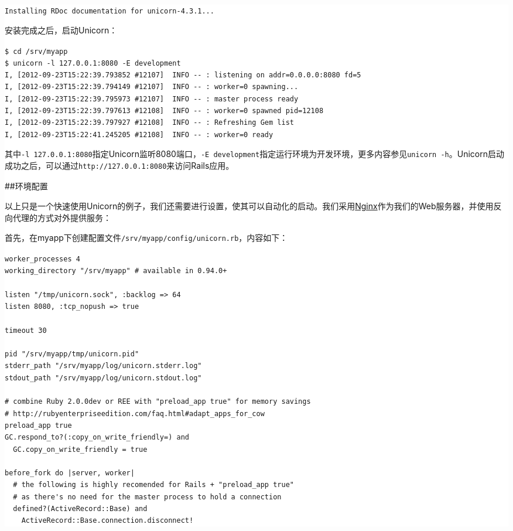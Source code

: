 	Installing RDoc documentation for unicorn-4.3.1...

安装完成之后，启动Unicorn：

	$ cd /srv/myapp
	$ unicorn -l 127.0.0.1:8080 -E development
	I, [2012-09-23T15:22:39.793852 #12107]  INFO -- : listening on addr=0.0.0.0:8080 fd=5
	I, [2012-09-23T15:22:39.794149 #12107]  INFO -- : worker=0 spawning...
	I, [2012-09-23T15:22:39.795973 #12107]  INFO -- : master process ready
	I, [2012-09-23T15:22:39.797613 #12108]  INFO -- : worker=0 spawned pid=12108
	I, [2012-09-23T15:22:39.797927 #12108]  INFO -- : Refreshing Gem list
	I, [2012-09-23T15:22:41.245205 #12108]  INFO -- : worker=0 ready
	
其中`-l 127.0.0.1:8080`指定Unicorn监听8080端口，`-E development`指定运行环境为开发环境，更多内容参见`unicorn -h`。Unicorn启动成功之后，可以通过`http://127.0.0.1:8080`来访问Rails应用。

##环境配置

以上只是一个快速使用Unicorn的例子，我们还需要进行设置，使其可以自动化的启动。我们采用[Nginx][8]作为我们的Web服务器，并使用反向代理的方式对外提供服务：

首先，在myapp下创建配置文件`/srv/myapp/config/unicorn.rb`，内容如下：

	worker_processes 4
	working_directory "/srv/myapp" # available in 0.94.0+

	listen "/tmp/unicorn.sock", :backlog => 64
	listen 8080, :tcp_nopush => true

	timeout 30

	pid "/srv/myapp/tmp/unicorn.pid"
	stderr_path "/srv/myapp/log/unicorn.stderr.log"
	stdout_path "/srv/myapp/log/unicorn.stdout.log"

	# combine Ruby 2.0.0dev or REE with "preload_app true" for memory savings
	# http://rubyenterpriseedition.com/faq.html#adapt_apps_for_cow
	preload_app true
	GC.respond_to?(:copy_on_write_friendly=) and
	  GC.copy_on_write_friendly = true

	before_fork do |server, worker|
	  # the following is highly recomended for Rails + "preload_app true"
	  # as there's no need for the master process to hold a connection
	  defined?(ActiveRecord::Base) and
	    ActiveRecord::Base.connection.disconnect!


[1]: http://releases.ubuntu.com/12.04/ "Ubuntu 12.04.1 LTS (Precise Pangolin)"
[2]: http://www.ruby-lang.org/en/ "Ruby"
[3]: http://rubyonrails.org/ "Ruby On Rails"
[4]: https://rubygems.org/ "Gem"
[5]: http://unicorn.bogomips.org/ "Unicorn"
[6]: https://github.com/blog/517-unicorn "Github Unicorn"
[7]: http://rack.github.com/ "Rack"
[8]: http://nginx.org/ "Nginx"